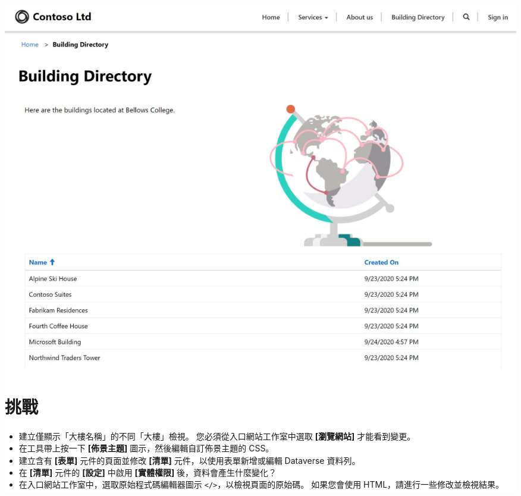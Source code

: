![入口網站範例](media/9-portallabresult.jpg)

# <a name="challenges"></a>挑戰

* 建立僅顯示「大樓名稱」的不同「大樓」檢視。 您必須從入口網站工作室中選取 **[瀏覽網站]** 才能看到變更。
* 在工具帶上按一下 **[佈景主題]** 圖示，然後編輯自訂佈景主題的 CSS。
* 建立含有 **[表單]** 元件的頁面並修改 **[清單]** 元件，以使用表單新增或編輯 Dataverse 資料列。
* 在 **[清單]** 元件的 **[設定]** 中啟用 **[實體權限]** 後，資料會產生什麼變化？
* 在入口網站工作室中，選取原始程式碼編輯器圖示 `</>`，以檢視頁面的原始碼。 如果您會使用 HTML，請進行一些修改並檢視結果。
